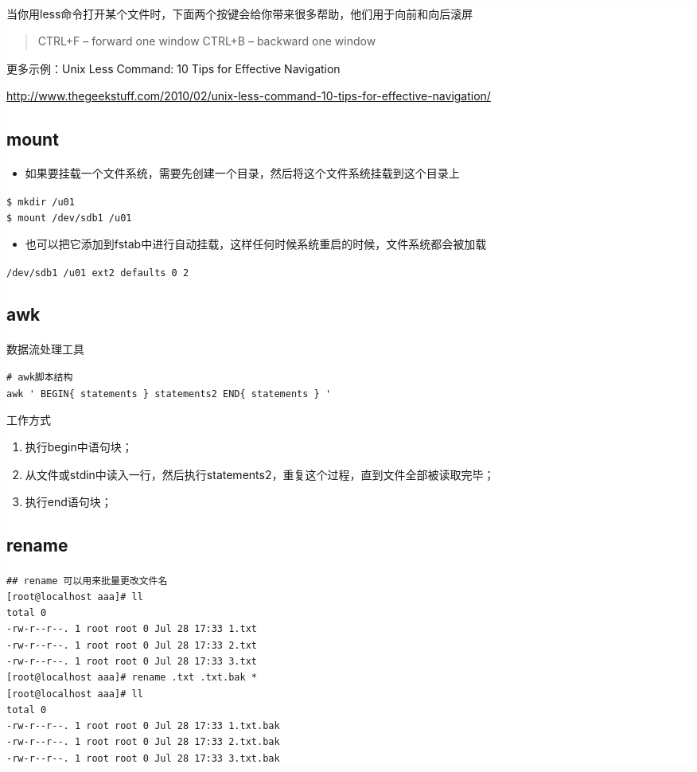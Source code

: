 当你用less命令打开某个文件时，下面两个按键会给你带来很多帮助，他们用于向前和向后滚屏

> CTRL+F – forward one window
> CTRL+B – backward one window

更多示例：Unix Less Command: 10 Tips for Effective Navigation

http://www.thegeekstuff.com/2010/02/unix-less-command-10-tips-for-effective-navigation/

## mount

- 如果要挂载一个文件系统，需要先创建一个目录，然后将这个文件系统挂载到这个目录上

```shell
$ mkdir /u01
$ mount /dev/sdb1 /u01
```

- 也可以把它添加到fstab中进行自动挂载，这样任何时候系统重启的时候，文件系统都会被加载

```shell
/dev/sdb1 /u01 ext2 defaults 0 2
```

## awk

 数据流处理工具

```shell
# awk脚本结构
awk ' BEGIN{ statements } statements2 END{ statements } '
```

工作方式

1. 执行begin中语句块；

2. 从文件或stdin中读入一行，然后执行statements2，重复这个过程，直到文件全部被读取完毕；

3. 执行end语句块；

##  rename

```shell
## rename 可以用来批量更改文件名
[root@localhost aaa]# ll
total 0
-rw-r--r--. 1 root root 0 Jul 28 17:33 1.txt
-rw-r--r--. 1 root root 0 Jul 28 17:33 2.txt
-rw-r--r--. 1 root root 0 Jul 28 17:33 3.txt
[root@localhost aaa]# rename .txt .txt.bak *
[root@localhost aaa]# ll
total 0
-rw-r--r--. 1 root root 0 Jul 28 17:33 1.txt.bak
-rw-r--r--. 1 root root 0 Jul 28 17:33 2.txt.bak
-rw-r--r--. 1 root root 0 Jul 28 17:33 3.txt.bak
```
